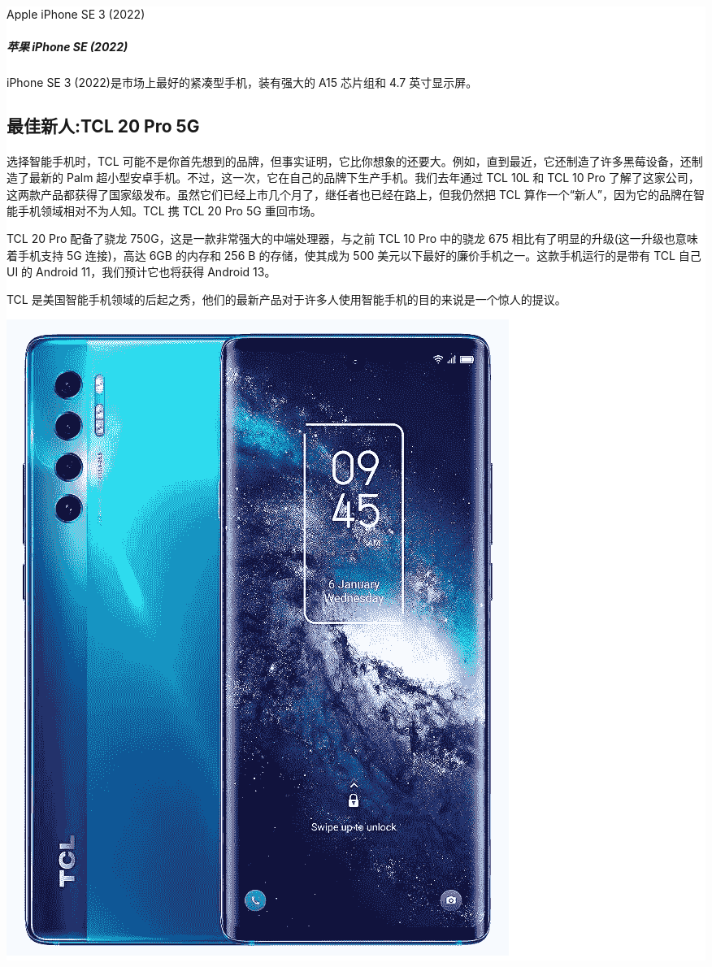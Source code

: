 Apple iPhone SE 3 (2022)

##### 苹果 iPhone SE (2022)

iPhone SE 3 (2022)是市场上最好的紧凑型手机，装有强大的 A15 芯片组和 4.7 英寸显示屏。

## 最佳新人:TCL 20 Pro 5G

选择智能手机时，TCL 可能不是你首先想到的品牌，但事实证明，它比你想象的还要大。例如，直到最近，它还制造了许多黑莓设备，还制造了最新的 Palm 超小型安卓手机。不过，这一次，它在自己的品牌下生产手机。我们去年通过 TCL 10L 和 TCL 10 Pro 了解了这家公司，这两款产品都获得了国家级发布。虽然它们已经上市几个月了，继任者也已经在路上，但我仍然把 TCL 算作一个“新人”，因为它的品牌在智能手机领域相对不为人知。TCL 携 TCL 20 Pro 5G 重回市场。

TCL 20 Pro 配备了骁龙 750G，这是一款非常强大的中端处理器，与之前 TCL 10 Pro 中的骁龙 675 相比有了明显的升级(这一升级也意味着手机支持 5G 连接)，高达 6GB 的内存和 256 B 的存储，使其成为 500 美元以下最好的廉价手机之一。这款手机运行的是带有 TCL 自己 UI 的 Android 11，我们预计它也将获得 Android 13。

TCL 是美国智能手机领域的后起之秀，他们的最新产品对于许多人使用智能手机的目的来说是一个惊人的提议。

 <picture>![The TCL 20 Pro 5G retails for $499 and brings excellent value to the table with a Snapdragon 750G, quad cameras on the back, a stunning display, up to 256 GB of storage, and 5G support. It's a fan favorite on Amazon, and we can see why.](img/22420014efbd00bd744d9fc38531e80e.png)</picture> 
